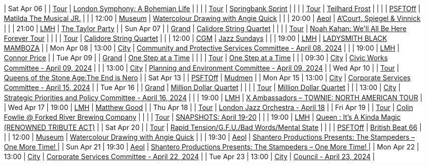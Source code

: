 | Sat Apr 06 |  | [Tour](/about#Tour) | [London Symphony: A Bohemian Life](https://www.londontourism.ca/events/london-symphony-a-bohemian-life) |
|  |  | [Tour](/about#Tour) | [Springbank Sprint](https://www.londontourism.ca/events/springbank-sprint) |
|  |  | [Tour](/about#Tour) | [Teilhard Frost](https://www.londontourism.ca/events/teilhard-frost) |
|  |  | [PSFTOff](/about#PSFTOff) | [Matilda The Musical JR.](https://psft.ca/event/matilda-the-musical-jr/) |
|  | 12:00 | [Museum](/about#Museum) | [Watercolour Drawing with Angie Quick](https://museumlondon.ca/programs-events/event/10906/) |
|  | 20:00 | [Aeol](/about#Aeol) | [A’Court, Spiegel & Vinnick				](https://aeolianhall.ca/events/acourt-spiegel-vinnick/) |
|  | 21:00 | [LMH](/about#LMH) | [The Taylor Party](http://londonmusichall.com/events/the-taylor-party/) |
| Sun Apr 07 |  | [Grand](/about#Grand) | [Calidore String Quartet](https://www.grandtheatre.com/event/calidore-string-quartet) |
|  |  | [Tour](/about#Tour) | [Noah Kahan: We'll All Be Here Forever Tour](https://www.londontourism.ca/events/noah-kahan-well-all-be-here-forever-tour) |
|  |  | [Tour](/about#Tour) | [Calidore String Quartet](https://www.londontourism.ca/events/calidore-string-quartet) |
|  | 12:00 | [CGM](/about#CGM) | [Jazz Sundays](https://coventmarket.com/event/jazz-sundays/) |
|  | 19:00 | [LMH](/about#LMH) | [LADYSMITH BLACK MAMBOZA](http://londonmusichall.com/events/ladysmith-black-mamboza/) |
| Mon Apr 08 | 13:00 | [City](/about#City) | [Community and Protective Services Committee - April 08, 2024](https://london.ca/government/calendar/community-protective-services-committee-april-08-2024) |
|  | 19:00 | [LMH](/about#LMH) | [Connor Price](http://londonmusichall.com/events/connor-price/) |
| Tue Apr 09 |  | [Grand](/about#Grand) | [One Step at a Time](https://www.grandtheatre.com/event/one-step-at-a-time) |
|  |  | [Tour](/about#Tour) | [One Step at a Time](https://www.londontourism.ca/events/one-step-at-a-time) |
|  | 09:30 | [City](/about#City) | [Civic Works Committee - April 09, 2024](https://london.ca/government/calendar/civic-works-committee-april-09-2024) |
|  | 13:00 | [City](/about#City) | [Planning and Environment Committee - April 09, 2024](https://london.ca/government/calendar/planning-environment-committee-april-09-2024) |
| Wed Apr 10 |  | [Tour](/about#Tour) | [Queens of the Stone Age:The End is Nero](https://www.londontourism.ca/events/queens-of-the-stone-agethe-end-is-nero) |
| Sat Apr 13 |  | [PSFTOff](/about#PSFTOff) | [Mudmen](https://psft.ca/event/mudmen/) |
| Mon Apr 15 | 13:00 | [City](/about#City) | [Corporate Services Committee - April 15, 2024](https://london.ca/government/calendar/corporate-services-committee-april-15-2024) |
| Tue Apr 16 |  | [Grand](/about#Grand) | [Million Dollar Quartet](https://www.grandtheatre.com/event/million-dollar-quartet) |
|  |  | [Tour](/about#Tour) | [Million Dollar Quartet](https://www.londontourism.ca/events/million-dollar-quartet) |
|  | 13:00 | [City](/about#City) | [Strategic Priorities and Policy Committee - April 16, 2024](https://london.ca/government/calendar/strategic-priorities-policy-committee-april-16-2024) |
|  | 19:00 | [LMH](/about#LMH) | [X Ambassadors – TOWNIE: NORTH AMERICAN TOUR](http://londonmusichall.com/events/x-ambassadors-townie-north-american-tour/) |
| Wed Apr 17 | 19:00 | [LMH](/about#LMH) | [Matthew Good](http://londonmusichall.com/events/matthew-good-band/) |
| Thu Apr 18 |  | [Tour](/about#Tour) | [London Jazz Orchestra - April 18](https://www.londontourism.ca/events/london-jazz-orchestra-april-18) |
| Fri Apr 19 |  | [Tour](/about#Tour) | [Colin Fowlie @ Forked River Brewing Company](https://www.londontourism.ca/events/colin-fowlie-forked-river-brewing-company) |
|  |  | [Tour](/about#Tour) | [SNAPSHOTS: April 19-20](https://www.londontourism.ca/events/snapshots-april-19-20) |
|  | 19:00 | [LMH](/about#LMH) | [Queen : It’s A Kinda Magic (RENOWNED TRIBUTE ACT)](http://londonmusichall.com/events/queen-its-a-kinda-magic-renowned-tribute-act/) |
| Sat Apr 20 |  | [Tour](/about#Tour) | [Rapid Tension/G.F.U./Bad Words/Mental State](https://www.londontourism.ca/events/rapid-tension-gfu-bad-words-mental-state) |
|  |  | [PSFTOff](/about#PSFTOff) | [British Beat 66](https://psft.ca/event/british-beat-66/) |
|  | 12:00 | [Museum](/about#Museum) | [Watercolour Drawing with Angie Quick](https://museumlondon.ca/programs-events/event/10908/) |
|  | 19:30 | [Aeol](/about#Aeol) | [Shantero Productions Presents: The Stampeders – One More Time!				](https://aeolianhall.ca/events/shantero-productions-presents-the-stampeders-one-more-time/) |
| Sun Apr 21 | 19:30 | [Aeol](/about#Aeol) | [Shantero Productions Presents: The Stampeders – One More Time!				](https://aeolianhall.ca/events/shantero-productions-presents-the-stampeders-one-more-time-2/) |
| Mon Apr 22 | 13:00 | [City](/about#City) | [Corporate Services Committee - April 22, 2024](https://london.ca/government/calendar/corporate-services-committee-april-22-2024) |
| Tue Apr 23 | 13:00 | [City](/about#City) | [Council - April 23, 2024](https://london.ca/government/calendar/council-april-23-2024) |